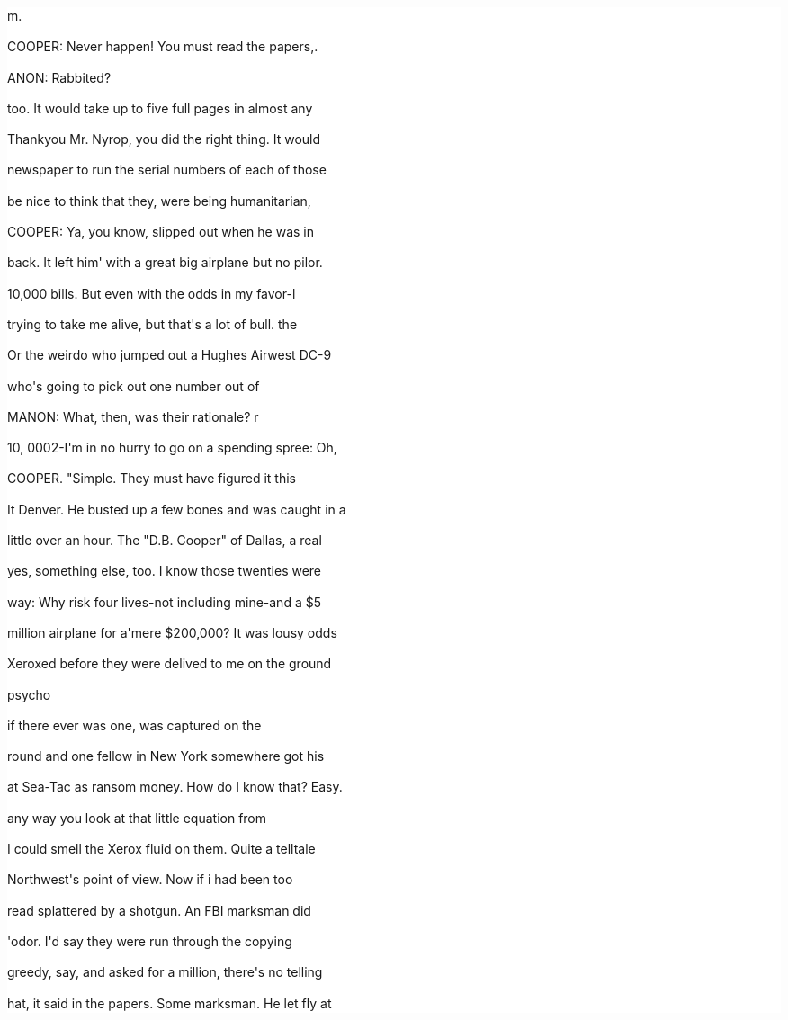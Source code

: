 m.

COOPER: Never happen! You must read the papers,.

ANON: Rabbited?

too. It would take up to five full pages in almost any

Thankyou Mr. Nyrop, you did the right thing. It would

newspaper to run the serial numbers of each of those

be nice to think that they, were being humanitarian,

COOPER: Ya, you know, slipped out when he was in

back. It left him' with a great big airplane but no pilor.

10,000 bills. But even with the odds in my favor-l

trying to take me alive, but that's a lot of bull. the

Or the weirdo who jumped out a Hughes Airwest DC-9

who's going to pick out one number out of

MANON: What, then, was their rationale? r

10, 0002-I'm in no hurry to go on a spending spree: Oh,

COOPER. "Simple. They must have figured it this

It Denver. He busted up a few bones and was caught in a

little over an hour. The "D.B. Cooper" of Dallas, a real

yes, something else, too. I know those twenties were

way: Why risk four lives-not including mine-and a $5

million airplane for a'mere $200,000? It was lousy odds

Xeroxed before they were delived to me on the ground

psycho

if there ever was one, was captured on the

round and one fellow in New York somewhere got his

at Sea-Tac as ransom money. How do I know that? Easy.

any way you look at that little equation from

I could smell the Xerox fluid on them. Quite a telltale

Northwest's point of view. Now if i had been too

read splattered by a shotgun. An FBI marksman did

'odor. I'd say they were run through the copying

greedy, say, and asked for a million, there's no telling

hat, it said in the papers. Some marksman. He let fly at
